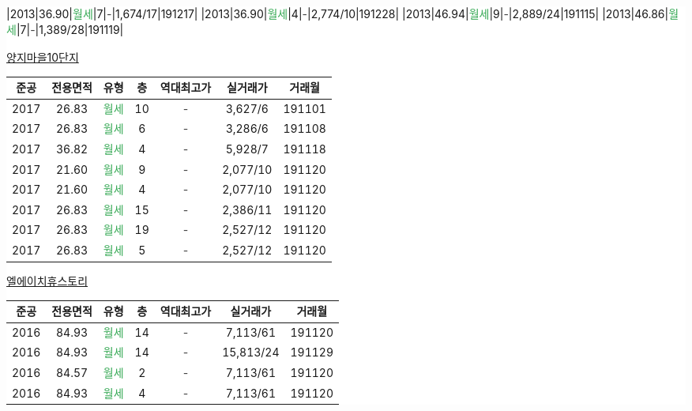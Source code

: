 |2013|36.90|<span style="color:#34a853">월세</span>|7|<span style="color:#444444">-</span>|1,674/17|191217|
|2013|36.90|<span style="color:#34a853">월세</span>|4|<span style="color:#444444">-</span>|2,774/10|191228|
|2013|46.94|<span style="color:#34a853">월세</span>|9|<span style="color:#444444">-</span>|2,889/24|191115|
|2013|46.86|<span style="color:#34a853">월세</span>|7|<span style="color:#444444">-</span>|1,389/28|191119|


<script async src="//pagead2.googlesyndication.com/pagead/js/adsbygoogle.js"></script>

<ins class="adsbygoogle"
     style="display:block"
     data-ad-client="ca-pub-2446590836940007"
     data-ad-slot="1659523306"
     data-ad-format="auto"
     data-full-width-responsive="true"></ins>
<script>
(adsbygoogle = window.adsbygoogle || []).push({});
</script>


[양지마을10단지](https://search.naver.com/search.naver?query=%EA%B2%BD%EA%B8%B0%EB%8F%84+%EC%9D%98%EC%A0%95%EB%B6%80%EC%8B%9C+%EB%82%99%EC%96%91%EB%8F%99+%EC%96%91%EC%A7%80%EB%A7%88%EC%9D%8410%EB%8B%A8%EC%A7%80)

|준공|전용면적|유형|층|역대최고가|실거래가|거래월|
|:---:|:---:|:---:|:---:|:---:|:---:|:---:|
|2017|26.83|<span style="color:#34a853">월세</span>|10|<span style="color:#444444">-</span>|3,627/6|191101|
|2017|26.83|<span style="color:#34a853">월세</span>|6|<span style="color:#444444">-</span>|3,286/6|191108|
|2017|36.82|<span style="color:#34a853">월세</span>|4|<span style="color:#444444">-</span>|5,928/7|191118|
|2017|21.60|<span style="color:#34a853">월세</span>|9|<span style="color:#444444">-</span>|2,077/10|191120|
|2017|21.60|<span style="color:#34a853">월세</span>|4|<span style="color:#444444">-</span>|2,077/10|191120|
|2017|26.83|<span style="color:#34a853">월세</span>|15|<span style="color:#444444">-</span>|2,386/11|191120|
|2017|26.83|<span style="color:#34a853">월세</span>|19|<span style="color:#444444">-</span>|2,527/12|191120|
|2017|26.83|<span style="color:#34a853">월세</span>|5|<span style="color:#444444">-</span>|2,527/12|191120|

[엘에이치휴스토리](https://search.naver.com/search.naver?query=%EA%B2%BD%EA%B8%B0%EB%8F%84+%EC%9D%98%EC%A0%95%EB%B6%80%EC%8B%9C+%EB%82%99%EC%96%91%EB%8F%99+%EC%97%98%EC%97%90%EC%9D%B4%EC%B9%98%ED%9C%B4%EC%8A%A4%ED%86%A0%EB%A6%AC)

|준공|전용면적|유형|층|역대최고가|실거래가|거래월|
|:---:|:---:|:---:|:---:|:---:|:---:|:---:|
|2016|84.93|<span style="color:#34a853">월세</span>|14|<span style="color:#444444">-</span>|7,113/61|191120|
|2016|84.93|<span style="color:#34a853">월세</span>|14|<span style="color:#444444">-</span>|15,813/24|191129|
|2016|84.57|<span style="color:#34a853">월세</span>|2|<span style="color:#444444">-</span>|7,113/61|191120|
|2016|84.93|<span style="color:#34a853">월세</span>|4|<span style="color:#444444">-</span>|7,113/61|191120|
